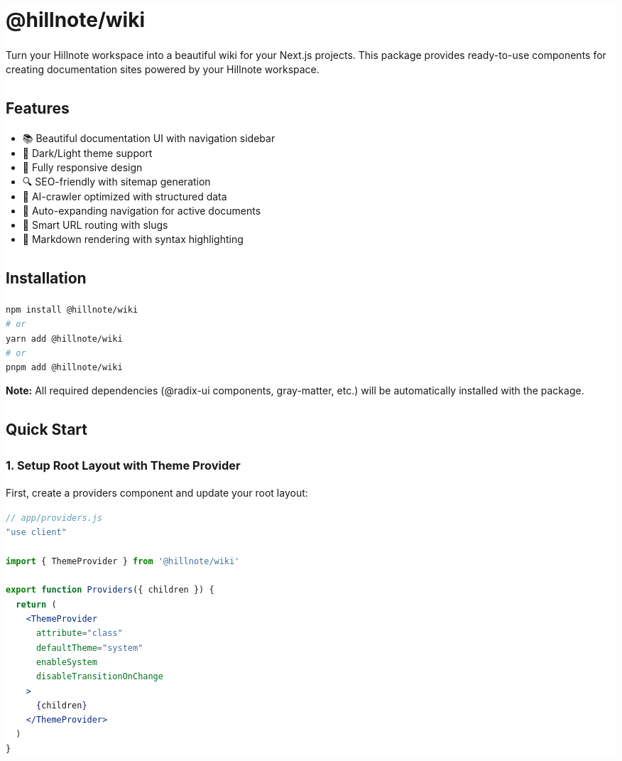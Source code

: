 # @hillnote/wiki

Turn your Hillnote workspace into a beautiful wiki for your Next.js projects. This package provides ready-to-use components for creating documentation sites powered by your Hillnote workspace.

## Features

- 📚 Beautiful documentation UI with navigation sidebar
- 🎨 Dark/Light theme support
- 📱 Fully responsive design
- 🔍 SEO-friendly with sitemap generation
- 🤖 AI-crawler optimized with structured data
- 📁 Auto-expanding navigation for active documents
- 🔗 Smart URL routing with slugs
- 📝 Markdown rendering with syntax highlighting

## Installation

```bash
npm install @hillnote/wiki
# or
yarn add @hillnote/wiki
# or
pnpm add @hillnote/wiki
```

**Note:** All required dependencies (@radix-ui components, gray-matter, etc.) will be automatically installed with the package.

## Quick Start

### 1. Setup Root Layout with Theme Provider

First, create a providers component and update your root layout:

```jsx
// app/providers.js
"use client"

import { ThemeProvider } from '@hillnote/wiki'

export function Providers({ children }) {
  return (
    <ThemeProvider
      attribute="class"
      defaultTheme="system"
      enableSystem
      disableTransitionOnChange
    >
      {children}
    </ThemeProvider>
  )
}
```
